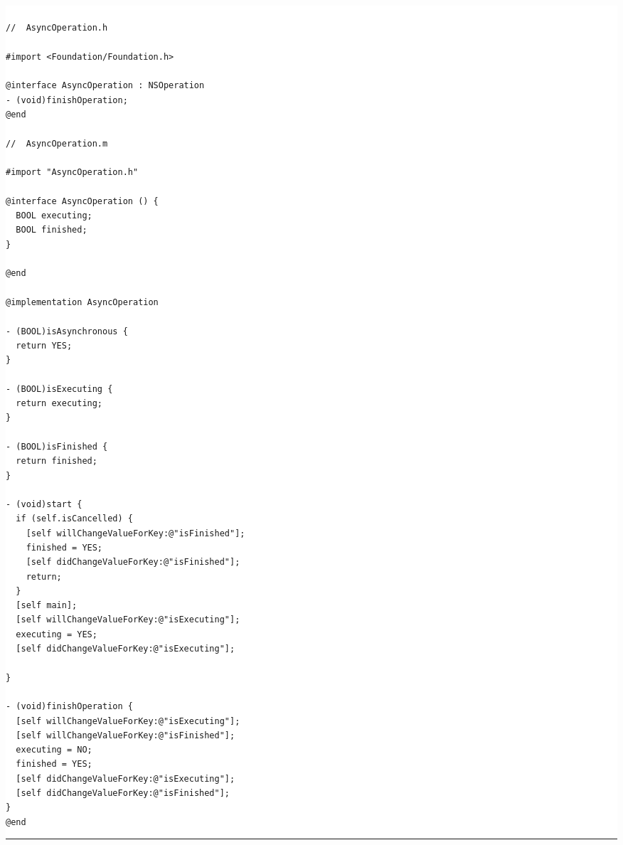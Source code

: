 ```objc

//  AsyncOperation.h

#import <Foundation/Foundation.h>

@interface AsyncOperation : NSOperation
- (void)finishOperation;
@end

//  AsyncOperation.m

#import "AsyncOperation.h"

@interface AsyncOperation () {
  BOOL executing;
  BOOL finished;
}

@end

@implementation AsyncOperation

- (BOOL)isAsynchronous {
  return YES;
}

- (BOOL)isExecuting {
  return executing;
}

- (BOOL)isFinished {
  return finished;
}

- (void)start {
  if (self.isCancelled) {
    [self willChangeValueForKey:@"isFinished"];
    finished = YES;
    [self didChangeValueForKey:@"isFinished"];
    return; 
  }
  [self main];
  [self willChangeValueForKey:@"isExecuting"];
  executing = YES;
  [self didChangeValueForKey:@"isExecuting"];

}

- (void)finishOperation {
  [self willChangeValueForKey:@"isExecuting"];
  [self willChangeValueForKey:@"isFinished"];
  executing = NO;
  finished = YES;
  [self didChangeValueForKey:@"isExecuting"];
  [self didChangeValueForKey:@"isFinished"];
}
@end
```

---